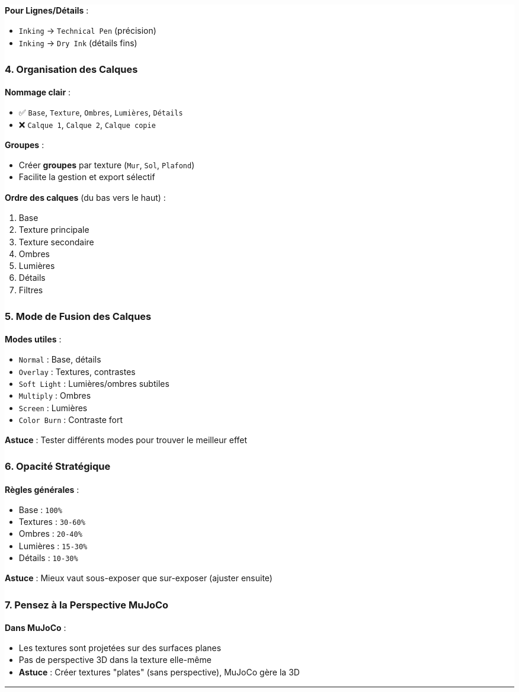 **Pour Lignes/Détails** :
- `Inking` → `Technical Pen` (précision)
- `Inking` → `Dry Ink` (détails fins)

### **4. Organisation des Calques**

**Nommage clair** :
- ✅ `Base`, `Texture`, `Ombres`, `Lumières`, `Détails`
- ❌ `Calque 1`, `Calque 2`, `Calque copie`

**Groupes** :
- Créer **groupes** par texture (`Mur`, `Sol`, `Plafond`)
- Facilite la gestion et export sélectif

**Ordre des calques** (du bas vers le haut) :
1. Base
2. Texture principale
3. Texture secondaire
4. Ombres
5. Lumières
6. Détails
7. Filtres

### **5. Mode de Fusion des Calques**

**Modes utiles** :
- `Normal` : Base, détails
- `Overlay` : Textures, contrastes
- `Soft Light` : Lumières/ombres subtiles
- `Multiply` : Ombres
- `Screen` : Lumières
- `Color Burn` : Contraste fort

**Astuce** : Tester différents modes pour trouver le meilleur effet

### **6. Opacité Stratégique**

**Règles générales** :
- Base : `100%`
- Textures : `30-60%`
- Ombres : `20-40%`
- Lumières : `15-30%`
- Détails : `10-30%`

**Astuce** : Mieux vaut sous-exposer que sur-exposer (ajuster ensuite)

### **7. Pensez à la Perspective MuJoCo**

**Dans MuJoCo** :
- Les textures sont projetées sur des surfaces planes
- Pas de perspective 3D dans la texture elle-même
- **Astuce** : Créer textures "plates" (sans perspective), MuJoCo gère la 3D

---
